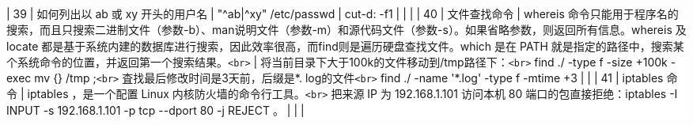 | 39   | 如何列出以   ab 或 xy 开头的用户名                                                                                                                                                                              | "^ab\|^xy"   /etc/passwd \| cut-d: -f1                                                                                                                                                                                                                                                                                                                                                                                                                                                                                                                                                                                                                                                                                                                                                                                                                                                                                                                                                                                                                                                                                                                                                                                                                                                                      |                                                                                                                                                                                                                      |  |
| 40   | 文件查找命令                                                                                                                                                                                                    | whereis   命令只能用于程序名的搜索，而且只搜索二进制文件（参数-b）、man说明文件（参数-m）和源代码文件（参数-s）。如果省略参数，则返回所有信息。whereis   及 locate 都是基于系统内建的数据库进行搜索，因此效率很高，而find则是遍历硬盘查找文件。which 是在 PATH   就是指定的路径中，搜索某个系统命令的位置，并返回第一个搜索结果。`<br>`                                                                                                                                                                                                                                                                                                                                                                                                                                                                                                                                                                                                                                                                                                                                                                                                                                                                                                                                                                   | 将当前目录下大于100k的文件移动到/tmp路径下：`<br>`     find ./ -type f -size +100k -exec mv {} /tmp \;`<br>`     査找最后修改时间是3天前，后缀是*. log的文件`<br>`     find ./ -name '*.log' -type f -mtime +3 |  |
| 41   | iptables   命令                                                                                                                                                                                                 | iptables   ，是一个配置 Linux 内核防火墙的命令行工具。`<br>`     把来源 IP 为 192.168.1.101 访问本机 80 端口的包直接拒绝：iptables -I INPUT -s 192.168.1.101   -p tcp --dport 80 -j REJECT 。                                                                                                                                                                                                                                                                                                                                                                                                                                                                                                                                                                                                                                                                                                                                                                                                                                                                                                                                                                                                                                                                                                             |                                                                                                                                                                                                                      |  |